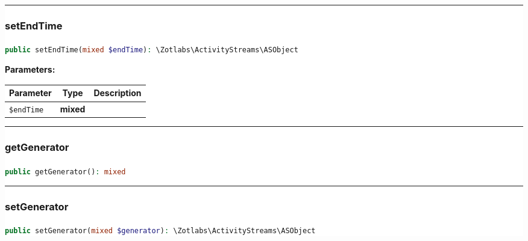 










***

### setEndTime



```php
public setEndTime(mixed $endTime): \Zotlabs\ActivityStreams\ASObject
```








**Parameters:**

| Parameter | Type | Description |
|-----------|------|-------------|
| `$endTime` | **mixed** |  |





***

### getGenerator



```php
public getGenerator(): mixed
```












***

### setGenerator



```php
public setGenerator(mixed $generator): \Zotlabs\ActivityStreams\ASObject
```




